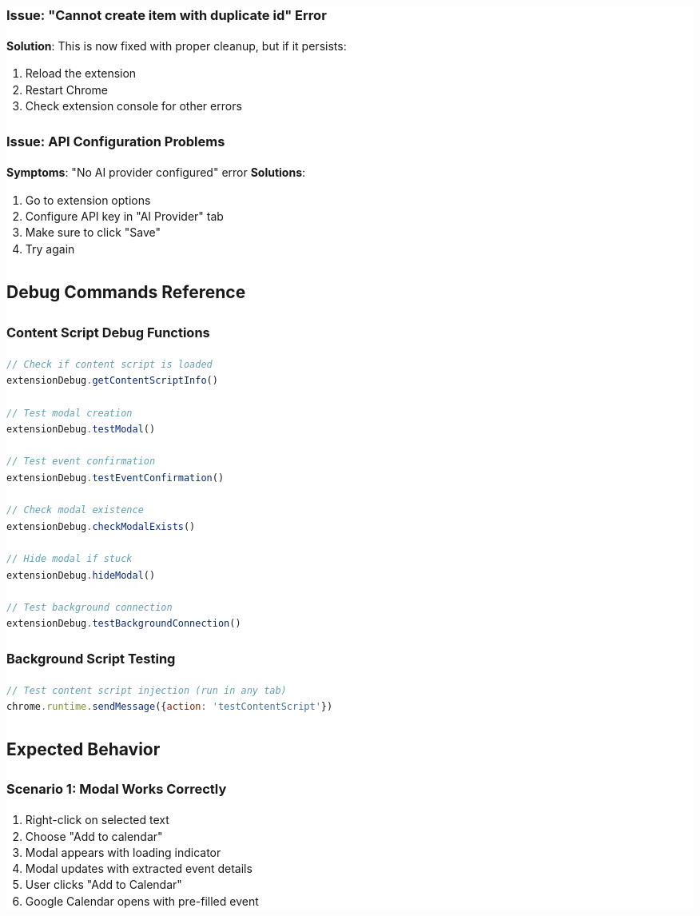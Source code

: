 ### Issue: "Cannot create item with duplicate id" Error
**Solution**: This is now fixed with proper cleanup, but if it persists:
1. Reload the extension
2. Restart Chrome
3. Check extension console for other errors

### Issue: API Configuration Problems
**Symptoms**: "No AI provider configured" error
**Solutions**:
1. Go to extension options
2. Configure API key in "AI Provider" tab
3. Make sure to click "Save"
4. Try again

## Debug Commands Reference

### Content Script Debug Functions
```javascript
// Check if content script is loaded
extensionDebug.getContentScriptInfo()

// Test modal creation
extensionDebug.testModal()

// Test event confirmation
extensionDebug.testEventConfirmation()

// Check modal existence
extensionDebug.checkModalExists()

// Hide modal if stuck
extensionDebug.hideModal()

// Test background connection
extensionDebug.testBackgroundConnection()
```

### Background Script Testing
```javascript
// Test content script injection (run in any tab)
chrome.runtime.sendMessage({action: 'testContentScript'})
```

## Expected Behavior

### Scenario 1: Modal Works Correctly
1. Right-click on selected text
2. Choose "Add to calendar"
3. Modal appears with loading indicator
4. Modal updates with extracted event details
5. User clicks "Add to Calendar"
6. Google Calendar opens with pre-filled event
